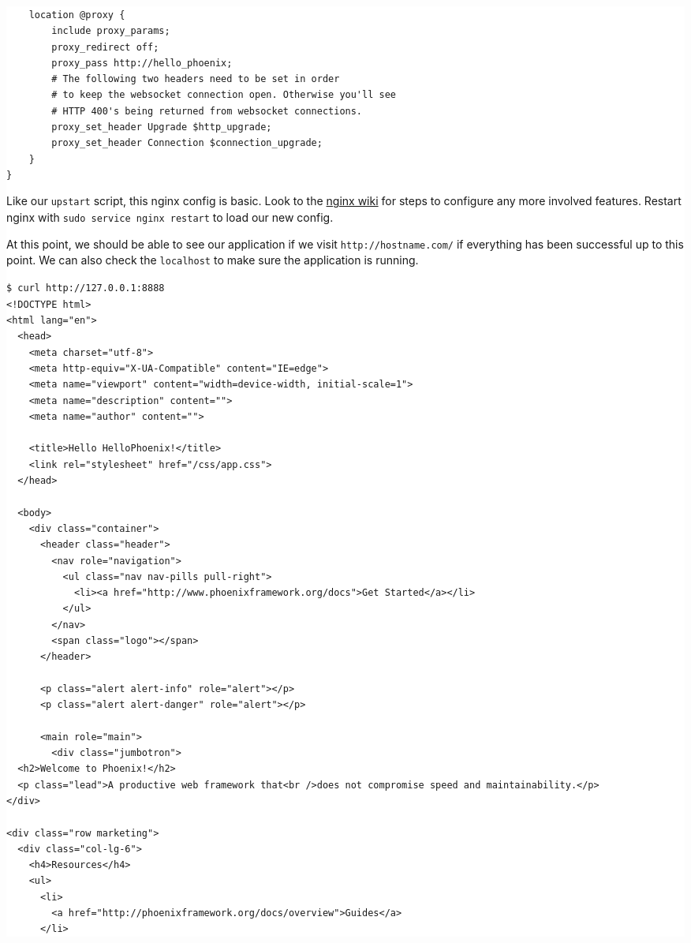 ```nginx
    location @proxy {
        include proxy_params;
        proxy_redirect off;
        proxy_pass http://hello_phoenix;
        # The following two headers need to be set in order
        # to keep the websocket connection open. Otherwise you'll see
        # HTTP 400's being returned from websocket connections.
        proxy_set_header Upgrade $http_upgrade;
        proxy_set_header Connection $connection_upgrade;
    }
}
```

Like our `upstart` script, this nginx config is basic. Look to the [nginx wiki](https://www.nginx.com/resources/wiki/) for steps to configure any more involved features. Restart nginx with `sudo service nginx restart` to load our new config.

At this point, we should be able to see our application if we visit `http://hostname.com/` if everything has been successful up to this point. We can also check the `localhost` to make sure the application is running.

```
$ curl http://127.0.0.1:8888
<!DOCTYPE html>
<html lang="en">
  <head>
    <meta charset="utf-8">
    <meta http-equiv="X-UA-Compatible" content="IE=edge">
    <meta name="viewport" content="width=device-width, initial-scale=1">
    <meta name="description" content="">
    <meta name="author" content="">

    <title>Hello HelloPhoenix!</title>
    <link rel="stylesheet" href="/css/app.css">
  </head>

  <body>
    <div class="container">
      <header class="header">
        <nav role="navigation">
          <ul class="nav nav-pills pull-right">
            <li><a href="http://www.phoenixframework.org/docs">Get Started</a></li>
          </ul>
        </nav>
        <span class="logo"></span>
      </header>

      <p class="alert alert-info" role="alert"></p>
      <p class="alert alert-danger" role="alert"></p>

      <main role="main">
        <div class="jumbotron">
  <h2>Welcome to Phoenix!</h2>
  <p class="lead">A productive web framework that<br />does not compromise speed and maintainability.</p>
</div>

<div class="row marketing">
  <div class="col-lg-6">
    <h4>Resources</h4>
    <ul>
      <li>
        <a href="http://phoenixframework.org/docs/overview">Guides</a>
      </li>
```